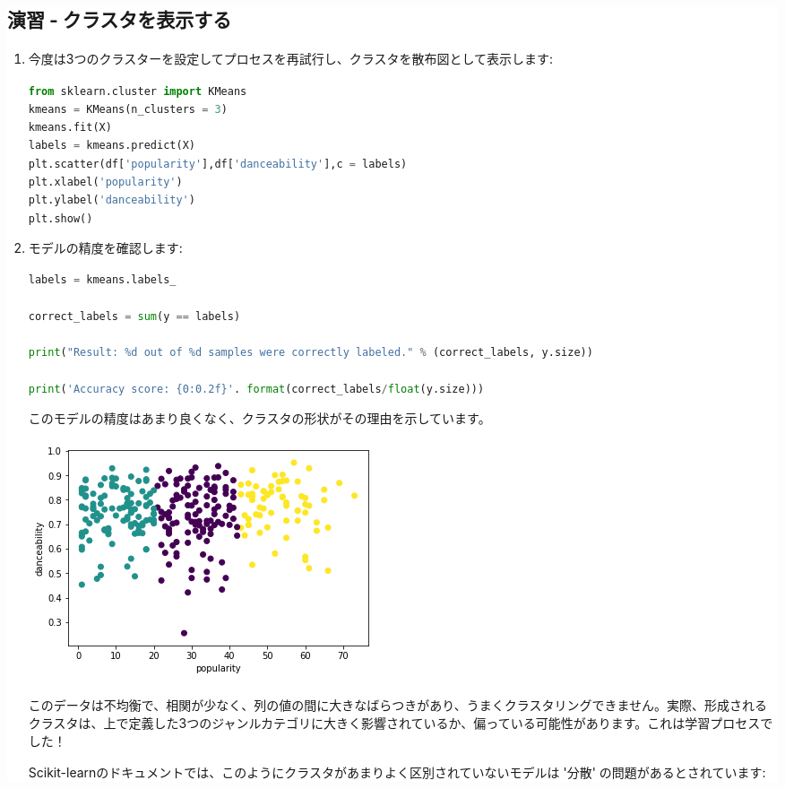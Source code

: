 ## 演習 - クラスタを表示する

1. 今度は3つのクラスターを設定してプロセスを再試行し、クラスタを散布図として表示します:

    ```python
    from sklearn.cluster import KMeans
    kmeans = KMeans(n_clusters = 3)
    kmeans.fit(X)
    labels = kmeans.predict(X)
    plt.scatter(df['popularity'],df['danceability'],c = labels)
    plt.xlabel('popularity')
    plt.ylabel('danceability')
    plt.show()
    ```

1. モデルの精度を確認します:

    ```python
    labels = kmeans.labels_
    
    correct_labels = sum(y == labels)
    
    print("Result: %d out of %d samples were correctly labeled." % (correct_labels, y.size))
    
    print('Accuracy score: {0:0.2f}'. format(correct_labels/float(y.size)))
    ```

    このモデルの精度はあまり良くなく、クラスタの形状がその理由を示しています。

    ![clusters](../../../../translated_images/clusters.b635354640d8e4fd4a49ef545495518e7be76172c97c13bd748f5b79f171f69a.ja.png)

    このデータは不均衡で、相関が少なく、列の値の間に大きなばらつきがあり、うまくクラスタリングできません。実際、形成されるクラスタは、上で定義した3つのジャンルカテゴリに大きく影響されているか、偏っている可能性があります。これは学習プロセスでした！

    Scikit-learnのドキュメントでは、このようにクラスタがあまりよく区別されていないモデルは '分散' の問題があるとされています:
